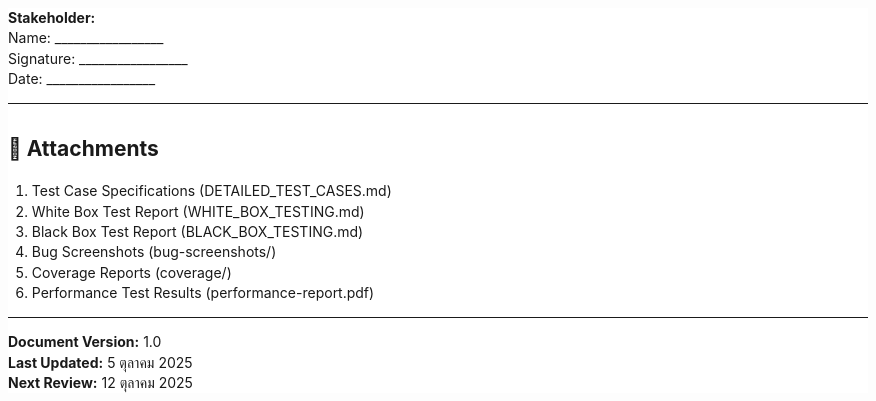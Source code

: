 **Stakeholder:**  
Name: _________________  
Signature: _________________  
Date: _________________

---

## 📎 Attachments

1. Test Case Specifications (DETAILED_TEST_CASES.md)
2. White Box Test Report (WHITE_BOX_TESTING.md)
3. Black Box Test Report (BLACK_BOX_TESTING.md)
4. Bug Screenshots (bug-screenshots/)
5. Coverage Reports (coverage/)
6. Performance Test Results (performance-report.pdf)

---

**Document Version:** 1.0  
**Last Updated:** 5 ตุลาคม 2025  
**Next Review:** 12 ตุลาคม 2025

